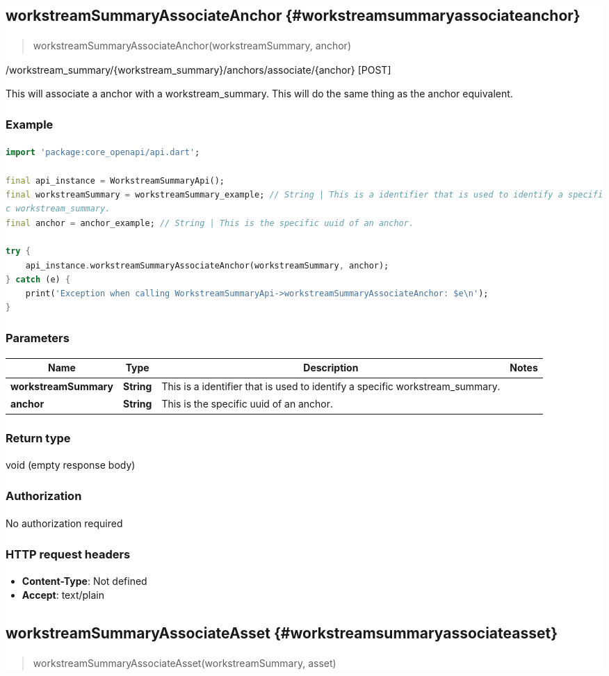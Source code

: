 

## **workstreamSummaryAssociateAnchor** {#workstreamsummaryassociateanchor}
> workstreamSummaryAssociateAnchor(workstreamSummary, anchor)

/workstream_summary/\{workstream_summary\}/anchors/associate/\{anchor\} [POST]

This will associate a anchor with a workstream_summary. This will do the same thing as the anchor equivalent.

### Example
```dart
import 'package:core_openapi/api.dart';

final api_instance = WorkstreamSummaryApi();
final workstreamSummary = workstreamSummary_example; // String | This is a identifier that is used to identify a specific workstream_summary.
final anchor = anchor_example; // String | This is the specific uuid of an anchor.

try {
    api_instance.workstreamSummaryAssociateAnchor(workstreamSummary, anchor);
} catch (e) {
    print('Exception when calling WorkstreamSummaryApi->workstreamSummaryAssociateAnchor: $e\n');
}
```

### Parameters

Name | Type | Description  | Notes
------------- | ------------- | ------------- | -------------
 **workstreamSummary** | **String**| This is a identifier that is used to identify a specific workstream_summary. | 
 **anchor** | **String**| This is the specific uuid of an anchor. | 

### Return type

void (empty response body)

### Authorization

No authorization required

### HTTP request headers

 - **Content-Type**: Not defined
 - **Accept**: text/plain



## **workstreamSummaryAssociateAsset** {#workstreamsummaryassociateasset}
> workstreamSummaryAssociateAsset(workstreamSummary, asset)
